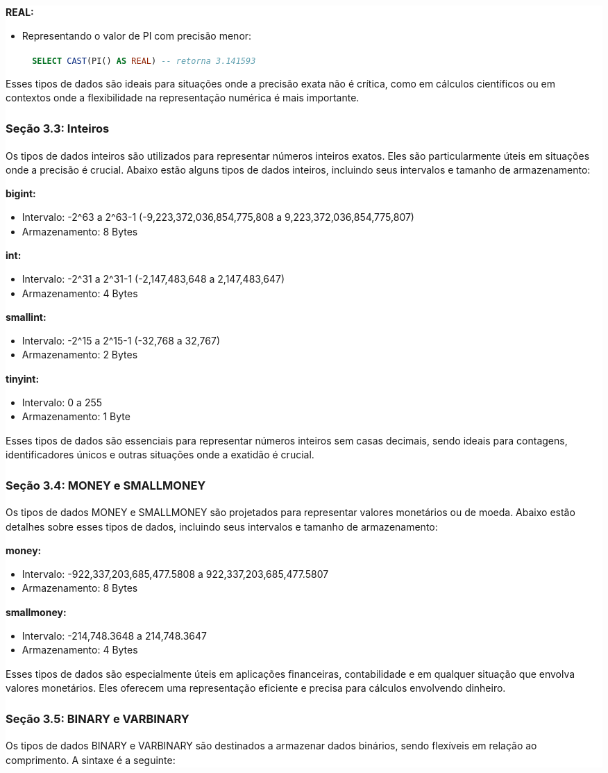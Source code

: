 **REAL:**
- Representando o valor de PI com precisão menor:
  ```sql
    SELECT CAST(PI() AS REAL) -- retorna 3.141593
  ```

Esses tipos de dados são ideais para situações onde a precisão exata não é crítica, como em cálculos científicos ou em contextos onde a flexibilidade na representação numérica é mais importante.


### Seção 3.3: Inteiros

Os tipos de dados inteiros são utilizados para representar números inteiros exatos. Eles são particularmente úteis em situações onde a precisão é crucial. Abaixo estão alguns tipos de dados inteiros, incluindo seus intervalos e tamanho de armazenamento:

**bigint:**
  - Intervalo: -2^63 a 2^63-1 (-9,223,372,036,854,775,808 a 9,223,372,036,854,775,807)
  - Armazenamento: 8 Bytes

**int:**
  - Intervalo: -2^31 a 2^31-1 (-2,147,483,648 a 2,147,483,647)
  - Armazenamento: 4 Bytes

**smallint:**
  - Intervalo: -2^15 a 2^15-1 (-32,768 a 32,767)
  - Armazenamento: 2 Bytes

**tinyint:**
  - Intervalo: 0 a 255
  - Armazenamento: 1 Byte

Esses tipos de dados são essenciais para representar números inteiros sem casas decimais, sendo ideais para contagens, identificadores únicos e outras situações onde a exatidão é crucial.

### Seção 3.4: MONEY e SMALLMONEY

Os tipos de dados MONEY e SMALLMONEY são projetados para representar valores monetários ou de moeda. Abaixo estão detalhes sobre esses tipos de dados, incluindo seus intervalos e tamanho de armazenamento:

**money:**
  - Intervalo: -922,337,203,685,477.5808 a 922,337,203,685,477.5807
  - Armazenamento: 8 Bytes

**smallmoney:**
  - Intervalo: -214,748.3648 a 214,748.3647
  - Armazenamento: 4 Bytes

Esses tipos de dados são especialmente úteis em aplicações financeiras, contabilidade e em qualquer situação que envolva valores monetários. Eles oferecem uma representação eficiente e precisa para cálculos envolvendo dinheiro.


### Seção 3.5: BINARY e VARBINARY

Os tipos de dados BINARY e VARBINARY são destinados a armazenar dados binários, sendo flexíveis em relação ao comprimento. A sintaxe é a seguinte:
